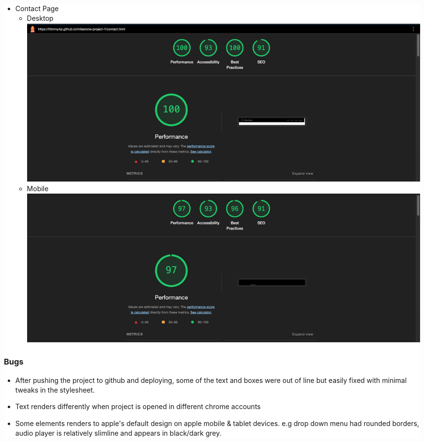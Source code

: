   - Contact Page
    - Desktop
  ![Desktop](./assets/images/screenshots/Contact%20Page%20(Desktop).png) 
    - Mobile
  ![Mobile](./assets/images/screenshots/Contact%20Page%20(Mobile).png)
  

### Bugs

- After pushing the project to github and deploying, some of the text and boxes were out of line but easily fixed with minimal tweaks in the stylesheet.

- Text renders differently when project is opened in different chrome accounts

- Some elements renders to apple's default design on apple mobile & tablet devices. e.g drop down menu had rounded borders, audio player is relatively slimline and appears in black/dark grey.


